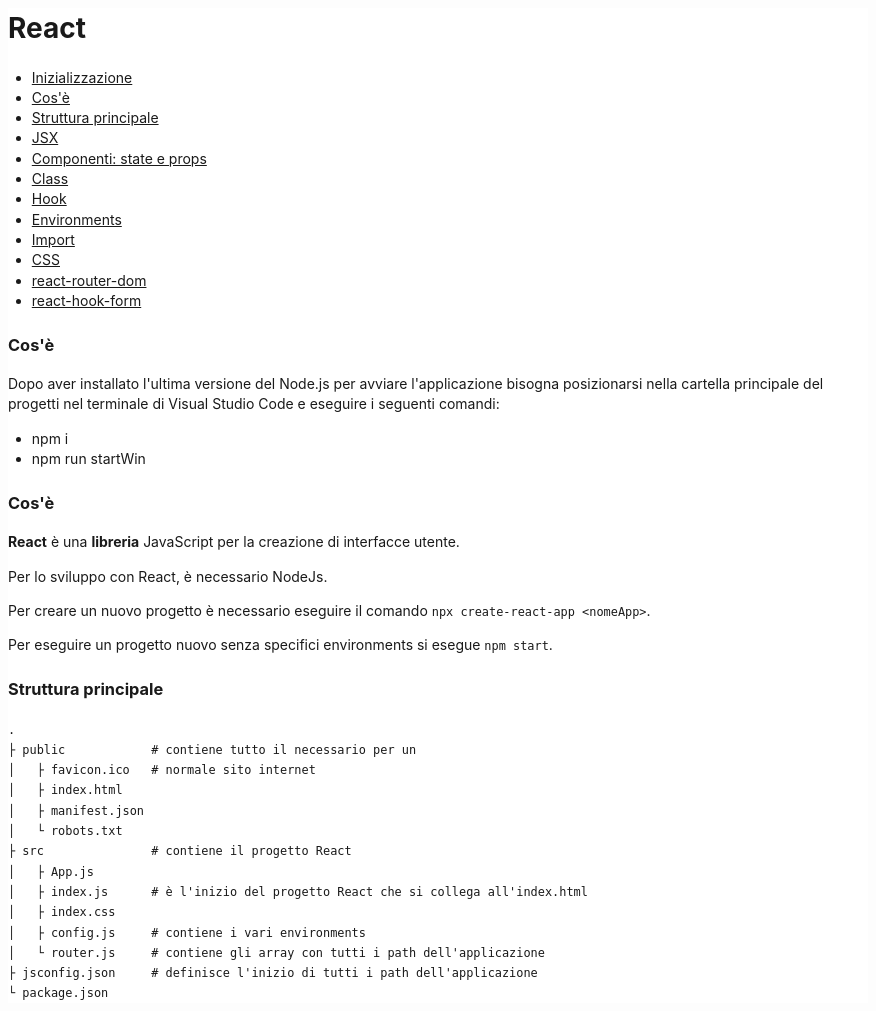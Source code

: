 # React

- [Inizializzazione](#ini)
- [Cos'è](#cose)
- [Struttura principale](#strutt)
- [JSX](#jsx)
- [Componenti: state e props](#comp)
- [Class](#class)
- [Hook](#hook)
- [Environments](#envs)
- [Import](#imp)
- [CSS](#css)
- [react-router-dom](#rrd)
- [react-hook-form](#rhf)

### <a name="ini"></a>Cos'è
Dopo aver installato l'ultima versione del Node.js per avviare l'applicazione bisogna posizionarsi nella cartella principale del progetti nel terminale di Visual Studio Code e eseguire i seguenti comandi:

- npm i
- npm run startWin

### <a name="cose"></a>Cos'è

__React__ è una __libreria__ JavaScript per la creazione di interfacce utente. 

Per lo sviluppo con React, è necessario NodeJs.

Per creare un nuovo progetto è necessario eseguire il comando `npx create-react-app <nomeApp>`.

Per eseguire un progetto nuovo senza specifici environments si esegue `npm start`.



### <a name="strutt"></a>Struttura principale

```
.
├ public 			# contiene tutto il necessario per un
│	├ favicon.ico	# normale sito internet
│	├ index.html
│	├ manifest.json
│	└ robots.txt
├ src				# contiene il progetto React
│	├ App.js			
│	├ index.js		# è l'inizio del progetto React che si collega all'index.html
│	├ index.css
│	├ config.js		# contiene i vari environments
│	└ router.js		# contiene gli array con tutti i path dell'applicazione
├ jsconfig.json		# definisce l'inizio di tutti i path dell'applicazione
└ package.json
```
